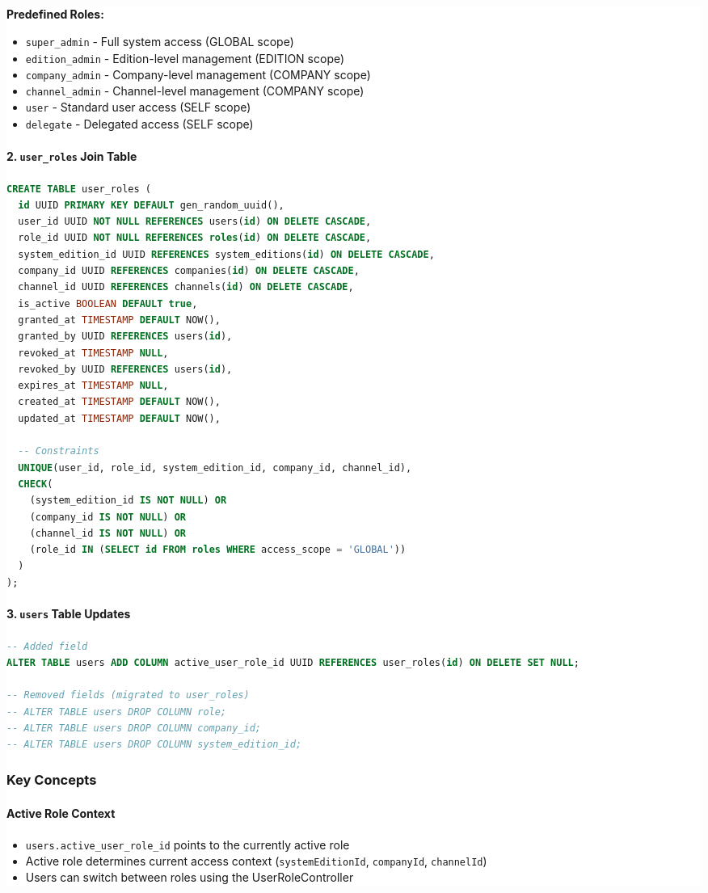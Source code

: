 **Predefined Roles:**
- `super_admin` - Full system access (GLOBAL scope)
- `edition_admin` - Edition-level management (EDITION scope)
- `company_admin` - Company-level management (COMPANY scope)
- `channel_admin` - Channel-level management (COMPANY scope)
- `user` - Standard user access (SELF scope)
- `delegate` - Delegated access (SELF scope)

#### **2. `user_roles` Join Table**
```sql
CREATE TABLE user_roles (
  id UUID PRIMARY KEY DEFAULT gen_random_uuid(),
  user_id UUID NOT NULL REFERENCES users(id) ON DELETE CASCADE,
  role_id UUID NOT NULL REFERENCES roles(id) ON DELETE CASCADE,
  system_edition_id UUID REFERENCES system_editions(id) ON DELETE CASCADE,
  company_id UUID REFERENCES companies(id) ON DELETE CASCADE,
  channel_id UUID REFERENCES channels(id) ON DELETE CASCADE,
  is_active BOOLEAN DEFAULT true,
  granted_at TIMESTAMP DEFAULT NOW(),
  granted_by UUID REFERENCES users(id),
  revoked_at TIMESTAMP NULL,
  revoked_by UUID REFERENCES users(id),
  expires_at TIMESTAMP NULL,
  created_at TIMESTAMP DEFAULT NOW(),
  updated_at TIMESTAMP DEFAULT NOW(),
  
  -- Constraints
  UNIQUE(user_id, role_id, system_edition_id, company_id, channel_id),
  CHECK(
    (system_edition_id IS NOT NULL) OR 
    (company_id IS NOT NULL) OR 
    (channel_id IS NOT NULL) OR 
    (role_id IN (SELECT id FROM roles WHERE access_scope = 'GLOBAL'))
  )
);
```

#### **3. `users` Table Updates**
```sql
-- Added field
ALTER TABLE users ADD COLUMN active_user_role_id UUID REFERENCES user_roles(id) ON DELETE SET NULL;

-- Removed fields (migrated to user_roles)
-- ALTER TABLE users DROP COLUMN role;
-- ALTER TABLE users DROP COLUMN company_id;
-- ALTER TABLE users DROP COLUMN system_edition_id;
```

### Key Concepts

#### **Active Role Context**
- `users.active_user_role_id` points to the currently active role
- Active role determines current access context (`systemEditionId`, `companyId`, `channelId`)
- Users can switch between roles using the UserRoleController
